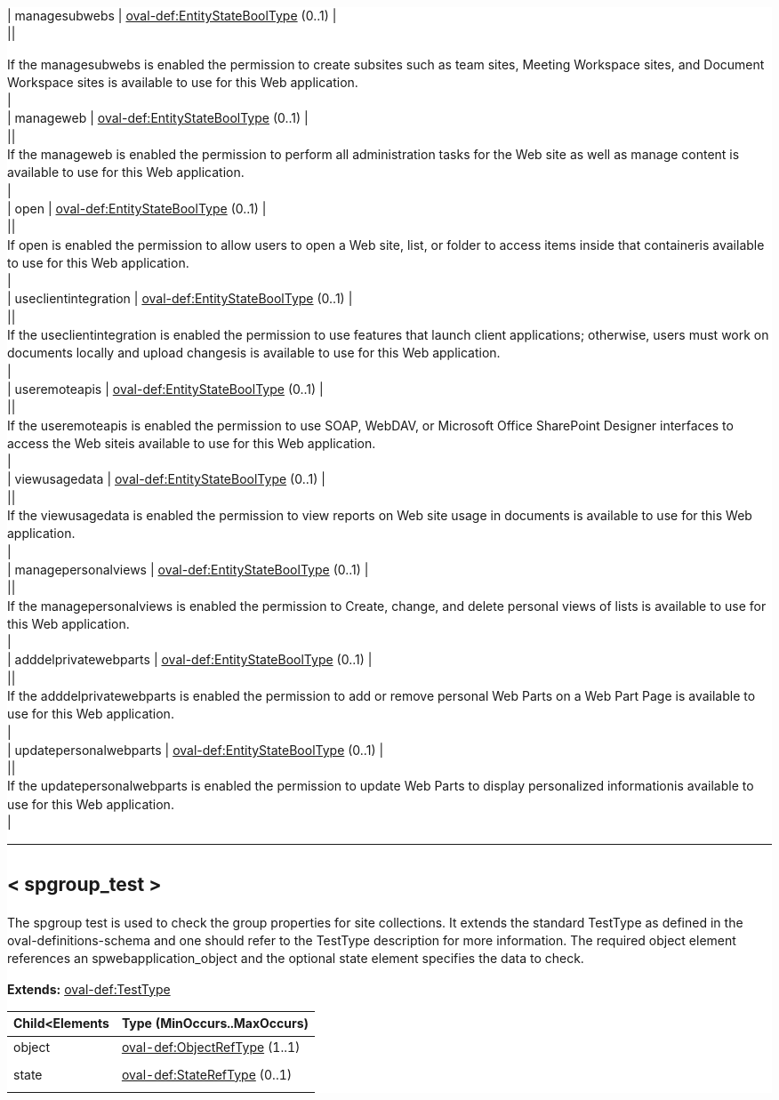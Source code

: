 | managesubwebs | [oval-def:EntityStateBoolType](oval-definitions-schema.md#EntityStateBoolType)  (0..1) |  
||<div>If the managesubwebs is enabled the permission to create subsites such as team sites, Meeting Workspace sites, and Document Workspace sites is available to use for this Web application.</div>|  
| manageweb | [oval-def:EntityStateBoolType](oval-definitions-schema.md#EntityStateBoolType)  (0..1) |  
||<div>If the manageweb is enabled the permission to perform all administration tasks for the Web site as well as manage content is available to use for this Web application.</div>|  
| open | [oval-def:EntityStateBoolType](oval-definitions-schema.md#EntityStateBoolType)  (0..1) |  
||<div>If open is enabled the permission to allow users to open a Web site, list, or folder to access items inside that containeris available to use for this Web application.</div>|  
| useclientintegration | [oval-def:EntityStateBoolType](oval-definitions-schema.md#EntityStateBoolType)  (0..1) |  
||<div>If the useclientintegration is enabled the permission to use features that launch client applications; otherwise, users must work on documents locally and upload changesis is available to use for this Web application.</div>|  
| useremoteapis | [oval-def:EntityStateBoolType](oval-definitions-schema.md#EntityStateBoolType)  (0..1) |  
||<div>If the useremoteapis is enabled the permission to use SOAP, WebDAV, or Microsoft Office SharePoint Designer interfaces to access the Web siteis available to use for this Web application.</div>|  
| viewusagedata | [oval-def:EntityStateBoolType](oval-definitions-schema.md#EntityStateBoolType)  (0..1) |  
||<div>If the viewusagedata is enabled the permission to view reports on Web site usage in documents is available to use for this Web application.</div>|  
| managepersonalviews | [oval-def:EntityStateBoolType](oval-definitions-schema.md#EntityStateBoolType)  (0..1) |  
||<div>If the managepersonalviews is enabled the permission to Create, change, and delete personal views of lists is available to use for this Web application.</div>|  
| adddelprivatewebparts | [oval-def:EntityStateBoolType](oval-definitions-schema.md#EntityStateBoolType)  (0..1) |  
||<div>If the adddelprivatewebparts is enabled the permission to add or remove personal Web Parts on a Web Part Page is available to use for this Web application.</div>|  
| updatepersonalwebparts | [oval-def:EntityStateBoolType](oval-definitions-schema.md#EntityStateBoolType)  (0..1) |  
||<div>If the updatepersonalwebparts is enabled the permission to update Web Parts to display personalized informationis available to use for this Web application.</div>|  
  
______________
  
## <a name="spgroup_test"></a>< spgroup_test >

The spgroup test is used to check the group properties for site collections. It extends the standard TestType as defined in the oval-definitions-schema and one should refer to the TestType description for more information. The required object element references an spwebapplication_object and the optional state element specifies the data to check.

**Extends:** [oval-def:TestType](oval-definitions-schema.md#TestType) 

| Child<Elements | Type (MinOccurs..MaxOccurs) |  
|:-------------- |:--------------------------- |  
| object | [oval-def:ObjectRefType](oval-definitions-schema.md#ObjectRefType)  (1..1) |  
|||  
| state | [oval-def:StateRefType](oval-definitions-schema.md#StateRefType)  (0..1) |  
|||  
  
